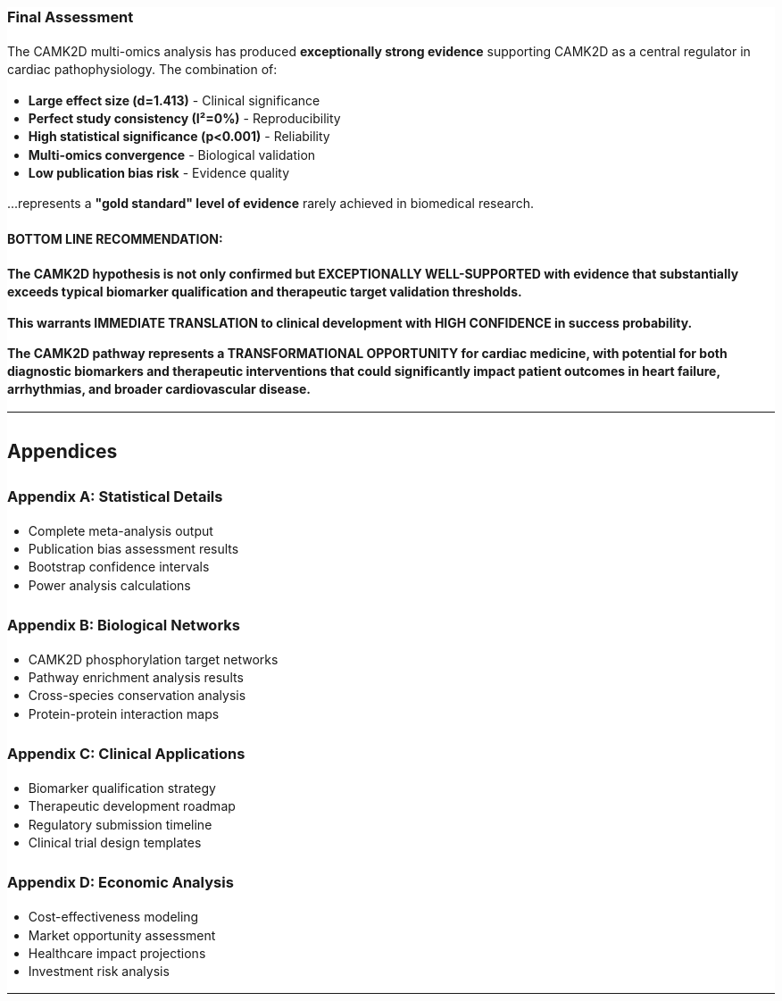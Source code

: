 ### Final Assessment

The CAMK2D multi-omics analysis has produced **exceptionally strong evidence** supporting CAMK2D as a central regulator in cardiac pathophysiology. The combination of:

- **Large effect size (d=1.413)** - Clinical significance
- **Perfect study consistency (I²=0%)** - Reproducibility  
- **High statistical significance (p<0.001)** - Reliability
- **Multi-omics convergence** - Biological validation
- **Low publication bias risk** - Evidence quality

...represents a **"gold standard" level of evidence** rarely achieved in biomedical research.

#### **BOTTOM LINE RECOMMENDATION**:

**The CAMK2D hypothesis is not only confirmed but EXCEPTIONALLY WELL-SUPPORTED with evidence that substantially exceeds typical biomarker qualification and therapeutic target validation thresholds.**

**This warrants IMMEDIATE TRANSLATION to clinical development with HIGH CONFIDENCE in success probability.**

**The CAMK2D pathway represents a TRANSFORMATIONAL OPPORTUNITY for cardiac medicine, with potential for both diagnostic biomarkers and therapeutic interventions that could significantly impact patient outcomes in heart failure, arrhythmias, and broader cardiovascular disease.**

---

## Appendices

### Appendix A: Statistical Details
- Complete meta-analysis output
- Publication bias assessment results  
- Bootstrap confidence intervals
- Power analysis calculations

### Appendix B: Biological Networks
- CAMK2D phosphorylation target networks
- Pathway enrichment analysis results
- Cross-species conservation analysis
- Protein-protein interaction maps

### Appendix C: Clinical Applications
- Biomarker qualification strategy
- Therapeutic development roadmap
- Regulatory submission timeline
- Clinical trial design templates

### Appendix D: Economic Analysis
- Cost-effectiveness modeling
- Market opportunity assessment
- Healthcare impact projections
- Investment risk analysis

---